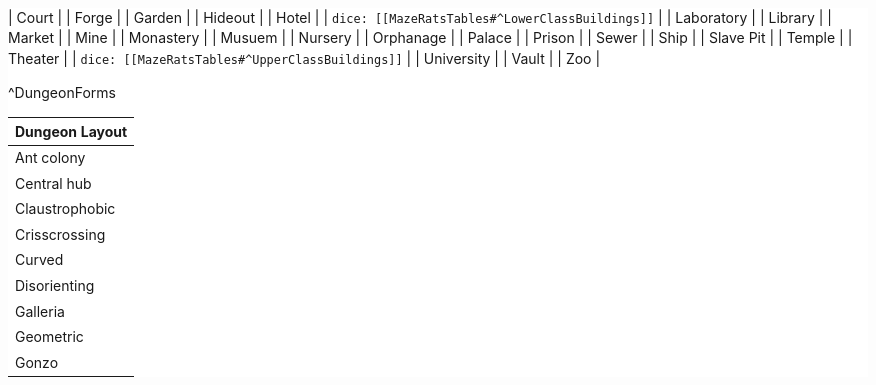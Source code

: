 | Court |
| Forge |
| Garden |
| Hideout |
| Hotel |
| `dice: [[MazeRatsTables#^LowerClassBuildings]]` |
| Laboratory |
| Library |
| Market |
| Mine |
| Monastery |
| Musuem |
| Nursery |
| Orphanage |
| Palace |
| Prison |
| Sewer |
| Ship |
| Slave Pit |
| Temple |
| Theater |
| `dice: [[MazeRatsTables#^UpperClassBuildings]]` |
| University |
| Vault |
| Zoo |

^DungeonForms


| Dungeon Layout |
| - |
| Ant colony |
| Central hub |
| Claustrophobic |
| Crisscrossing |
| Curved |
| Disorienting |
| Galleria |
| Geometric |
| Gonzo |